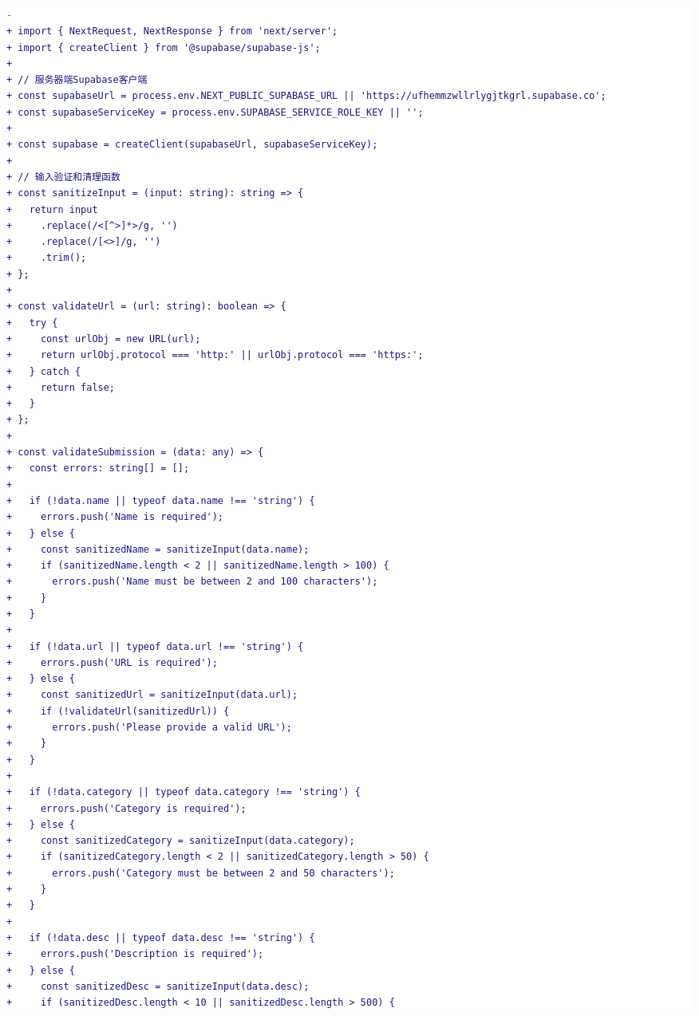 ```diff
- 
+ import { NextRequest, NextResponse } from 'next/server';
+ import { createClient } from '@supabase/supabase-js';
+ 
+ // 服务器端Supabase客户端
+ const supabaseUrl = process.env.NEXT_PUBLIC_SUPABASE_URL || 'https://ufhemmzwllrlygjtkgrl.supabase.co';
+ const supabaseServiceKey = process.env.SUPABASE_SERVICE_ROLE_KEY || '';
+ 
+ const supabase = createClient(supabaseUrl, supabaseServiceKey);
+ 
+ // 输入验证和清理函数
+ const sanitizeInput = (input: string): string => {
+   return input
+     .replace(/<[^>]*>/g, '')
+     .replace(/[<>]/g, '')
+     .trim();
+ };
+ 
+ const validateUrl = (url: string): boolean => {
+   try {
+     const urlObj = new URL(url);
+     return urlObj.protocol === 'http:' || urlObj.protocol === 'https:';
+   } catch {
+     return false;
+   }
+ };
+ 
+ const validateSubmission = (data: any) => {
+   const errors: string[] = [];
+ 
+   if (!data.name || typeof data.name !== 'string') {
+     errors.push('Name is required');
+   } else {
+     const sanitizedName = sanitizeInput(data.name);
+     if (sanitizedName.length < 2 || sanitizedName.length > 100) {
+       errors.push('Name must be between 2 and 100 characters');
+     }
+   }
+ 
+   if (!data.url || typeof data.url !== 'string') {
+     errors.push('URL is required');
+   } else {
+     const sanitizedUrl = sanitizeInput(data.url);
+     if (!validateUrl(sanitizedUrl)) {
+       errors.push('Please provide a valid URL');
+     }
+   }
+ 
+   if (!data.category || typeof data.category !== 'string') {
+     errors.push('Category is required');
+   } else {
+     const sanitizedCategory = sanitizeInput(data.category);
+     if (sanitizedCategory.length < 2 || sanitizedCategory.length > 50) {
+       errors.push('Category must be between 2 and 50 characters');
+     }
+   }
+ 
+   if (!data.desc || typeof data.desc !== 'string') {
+     errors.push('Description is required');
+   } else {
+     const sanitizedDesc = sanitizeInput(data.desc);
+     if (sanitizedDesc.length < 10 || sanitizedDesc.length > 500) {
```